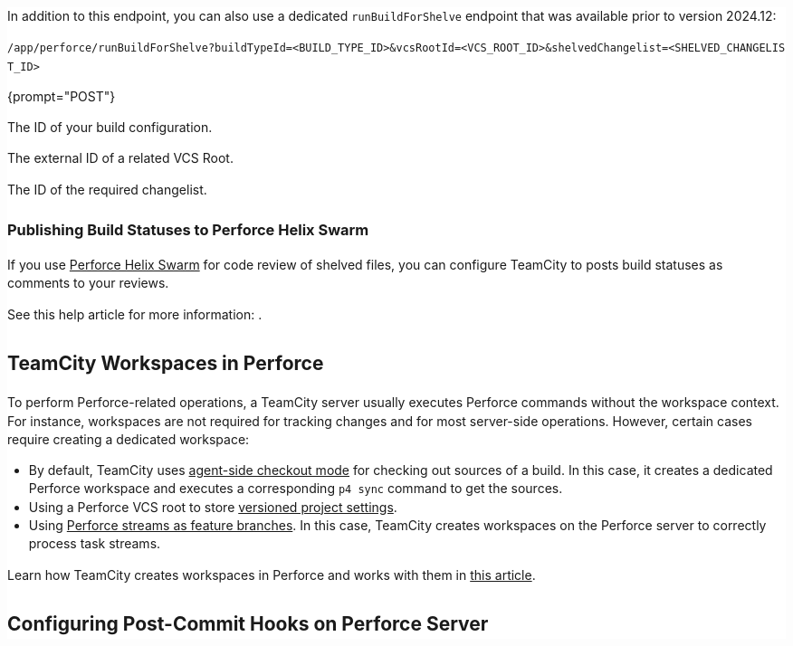 In addition to this endpoint, you can also use a dedicated `runBuildForShelve` endpoint that was available prior to version 2024.12:

```Shell
/app/perforce/runBuildForShelve?buildTypeId=<BUILD_TYPE_ID>&vcsRootId=<VCS_ROOT_ID>&shelvedChangelist=<SHELVED_CHANGELIST_ID>
```
{prompt="POST"}

<deflist style="medium">
<def title="BUILD_TYPE_ID">
<p>
The ID of your build configuration.
</p>
</def>
<def title="VCS_ROOT_ID">
<p>
The external ID of a related VCS Root.
</p>
</def>
<def title="SHELVED_CHANGELIST_ID">
<p>
The ID of the required changelist.
</p>
</def>
</deflist>

### Publishing Build Statuses to Perforce Helix Swarm

If you use [Perforce Helix Swarm](https://www.perforce.com/products/helix-swarm) for code review of shelved files, you can configure TeamCity to posts build statuses as comments to your reviews.

See this help article for more information: [](integrating-with-helix-swarm.md).

## TeamCity Workspaces in Perforce

To perform Perforce-related operations, a TeamCity server usually executes Perforce commands without the workspace context. For instance, workspaces are not required for tracking changes and for most server-side operations. However, certain cases require creating a dedicated workspace:
* By default, TeamCity uses [agent-side checkout mode](vcs-checkout-mode.md#agent-checkout) for checking out sources of a build. In this case, it creates a dedicated Perforce workspace and executes a corresponding `p4 sync` command to get the sources.
* Using a Perforce VCS root to store [versioned project settings](storing-project-settings-in-version-control.md).
* Using [Perforce streams as feature branches](integrating-teamcity-with-perforce.md#Running+Builds+on+Perforce+Streams). In this case, TeamCity creates workspaces on the Perforce server to correctly process task streams.

Learn how TeamCity creates workspaces in Perforce and works with them in [this article](perforce-workspace-handling-in-teamcity.md).

## Configuring Post-Commit Hooks on Perforce Server
